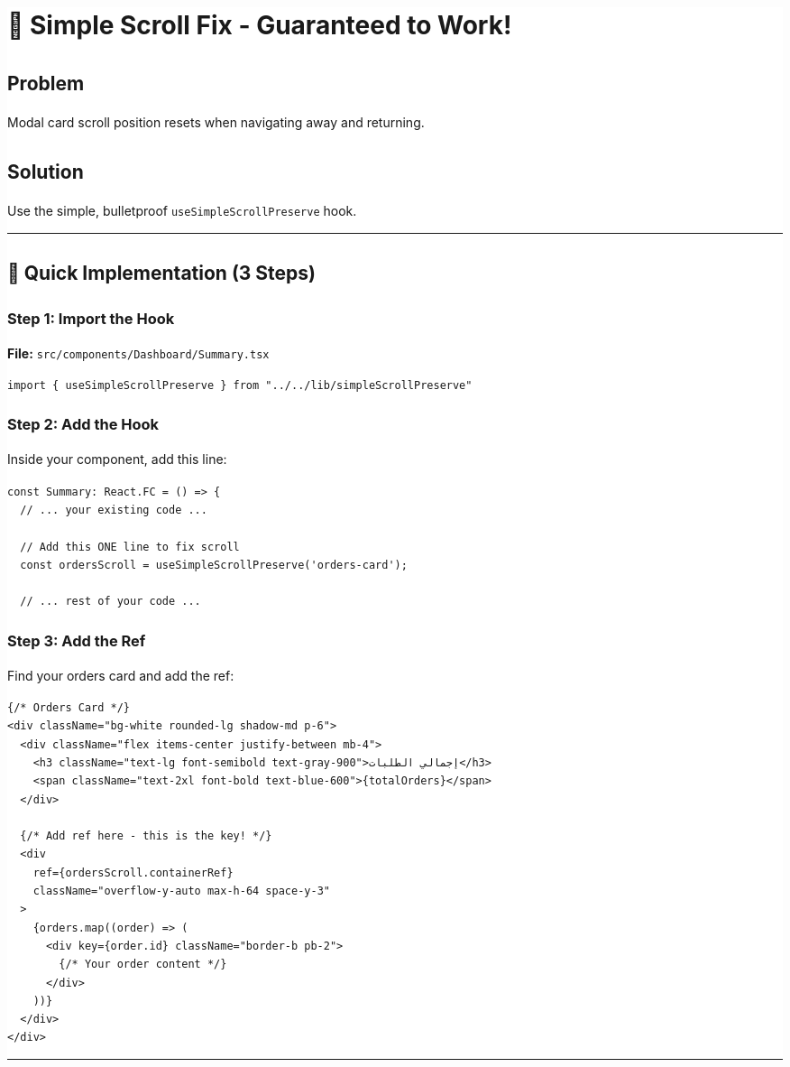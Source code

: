 # 🎯 Simple Scroll Fix - Guaranteed to Work!

## Problem
Modal card scroll position resets when navigating away and returning.

## Solution
Use the simple, bulletproof `useSimpleScrollPreserve` hook.

---

## 🚀 Quick Implementation (3 Steps)

### Step 1: Import the Hook

**File:** `src/components/Dashboard/Summary.tsx`

```tsx
import { useSimpleScrollPreserve } from "../../lib/simpleScrollPreserve"
```

### Step 2: Add the Hook

Inside your component, add this line:

```tsx
const Summary: React.FC = () => {
  // ... your existing code ...
  
  // Add this ONE line to fix scroll
  const ordersScroll = useSimpleScrollPreserve('orders-card');
  
  // ... rest of your code ...
```

### Step 3: Add the Ref

Find your orders card and add the ref:

```tsx
{/* Orders Card */}
<div className="bg-white rounded-lg shadow-md p-6">
  <div className="flex items-center justify-between mb-4">
    <h3 className="text-lg font-semibold text-gray-900">إجمالي الطلبات</h3>
    <span className="text-2xl font-bold text-blue-600">{totalOrders}</span>
  </div>
  
  {/* Add ref here - this is the key! */}
  <div 
    ref={ordersScroll.containerRef}
    className="overflow-y-auto max-h-64 space-y-3"
  >
    {orders.map((order) => (
      <div key={order.id} className="border-b pb-2">
        {/* Your order content */}
      </div>
    ))}
  </div>
</div>
```

---